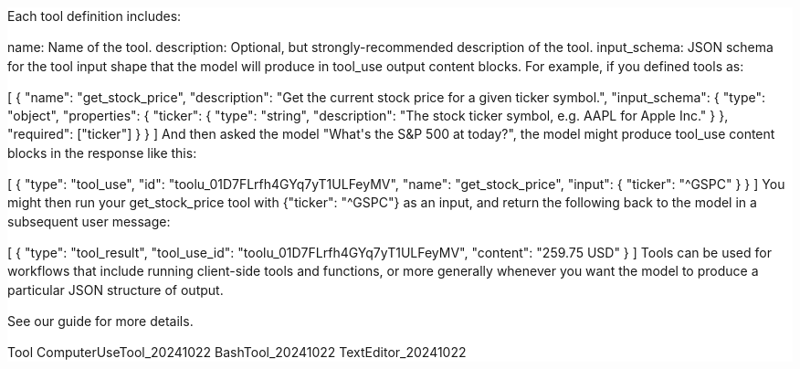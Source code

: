 Each tool definition includes:

name: Name of the tool.
description: Optional, but strongly-recommended description of the tool.
input_schema: JSON schema for the tool input shape that the model will produce in tool_use output content blocks.
For example, if you defined tools as:

[
  {
    "name": "get_stock_price",
    "description": "Get the current stock price for a given ticker symbol.",
    "input_schema": {
      "type": "object",
      "properties": {
        "ticker": {
          "type": "string",
          "description": "The stock ticker symbol, e.g. AAPL for Apple Inc."
        }
      },
      "required": ["ticker"]
    }
  }
]
And then asked the model "What's the S&P 500 at today?", the model might produce tool_use content blocks in the response like this:

[
  {
    "type": "tool_use",
    "id": "toolu_01D7FLrfh4GYq7yT1ULFeyMV",
    "name": "get_stock_price",
    "input": { "ticker": "^GSPC" }
  }
]
You might then run your get_stock_price tool with {"ticker": "^GSPC"} as an input, and return the following back to the model in a subsequent user message:

[
  {
    "type": "tool_result",
    "tool_use_id": "toolu_01D7FLrfh4GYq7yT1ULFeyMV",
    "content": "259.75 USD"
  }
]
Tools can be used for workflows that include running client-side tools and functions, or more generally whenever you want the model to produce a particular JSON structure of output.

See our guide for more details.

Tool
ComputerUseTool_20241022
BashTool_20241022
TextEditor_20241022
